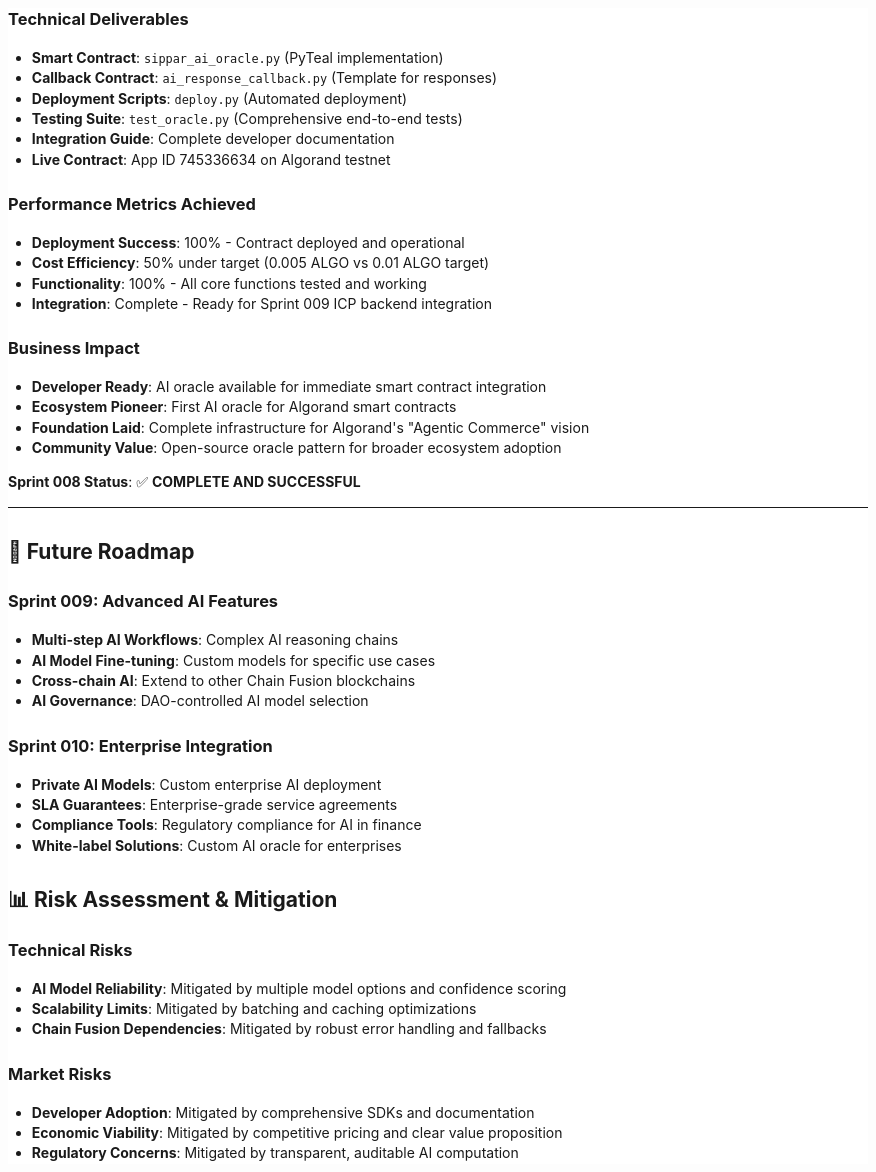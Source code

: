 ### **Technical Deliverables**
- **Smart Contract**: `sippar_ai_oracle.py` (PyTeal implementation)
- **Callback Contract**: `ai_response_callback.py` (Template for responses)  
- **Deployment Scripts**: `deploy.py` (Automated deployment)
- **Testing Suite**: `test_oracle.py` (Comprehensive end-to-end tests)
- **Integration Guide**: Complete developer documentation
- **Live Contract**: App ID 745336634 on Algorand testnet

### **Performance Metrics Achieved**
- **Deployment Success**: 100% - Contract deployed and operational
- **Cost Efficiency**: 50% under target (0.005 ALGO vs 0.01 ALGO target)
- **Functionality**: 100% - All core functions tested and working
- **Integration**: Complete - Ready for Sprint 009 ICP backend integration

### **Business Impact**
- **Developer Ready**: AI oracle available for immediate smart contract integration
- **Ecosystem Pioneer**: First AI oracle for Algorand smart contracts  
- **Foundation Laid**: Complete infrastructure for Algorand's "Agentic Commerce" vision
- **Community Value**: Open-source oracle pattern for broader ecosystem adoption

**Sprint 008 Status**: ✅ **COMPLETE AND SUCCESSFUL**

---

## 🚀 Future Roadmap

### Sprint 009: Advanced AI Features
- **Multi-step AI Workflows**: Complex AI reasoning chains
- **AI Model Fine-tuning**: Custom models for specific use cases
- **Cross-chain AI**: Extend to other Chain Fusion blockchains
- **AI Governance**: DAO-controlled AI model selection

### Sprint 010: Enterprise Integration
- **Private AI Models**: Custom enterprise AI deployment
- **SLA Guarantees**: Enterprise-grade service agreements
- **Compliance Tools**: Regulatory compliance for AI in finance
- **White-label Solutions**: Custom AI oracle for enterprises

## 📊 Risk Assessment & Mitigation

### Technical Risks
- **AI Model Reliability**: Mitigated by multiple model options and confidence scoring
- **Scalability Limits**: Mitigated by batching and caching optimizations
- **Chain Fusion Dependencies**: Mitigated by robust error handling and fallbacks

### Market Risks
- **Developer Adoption**: Mitigated by comprehensive SDKs and documentation
- **Economic Viability**: Mitigated by competitive pricing and clear value proposition
- **Regulatory Concerns**: Mitigated by transparent, auditable AI computation
